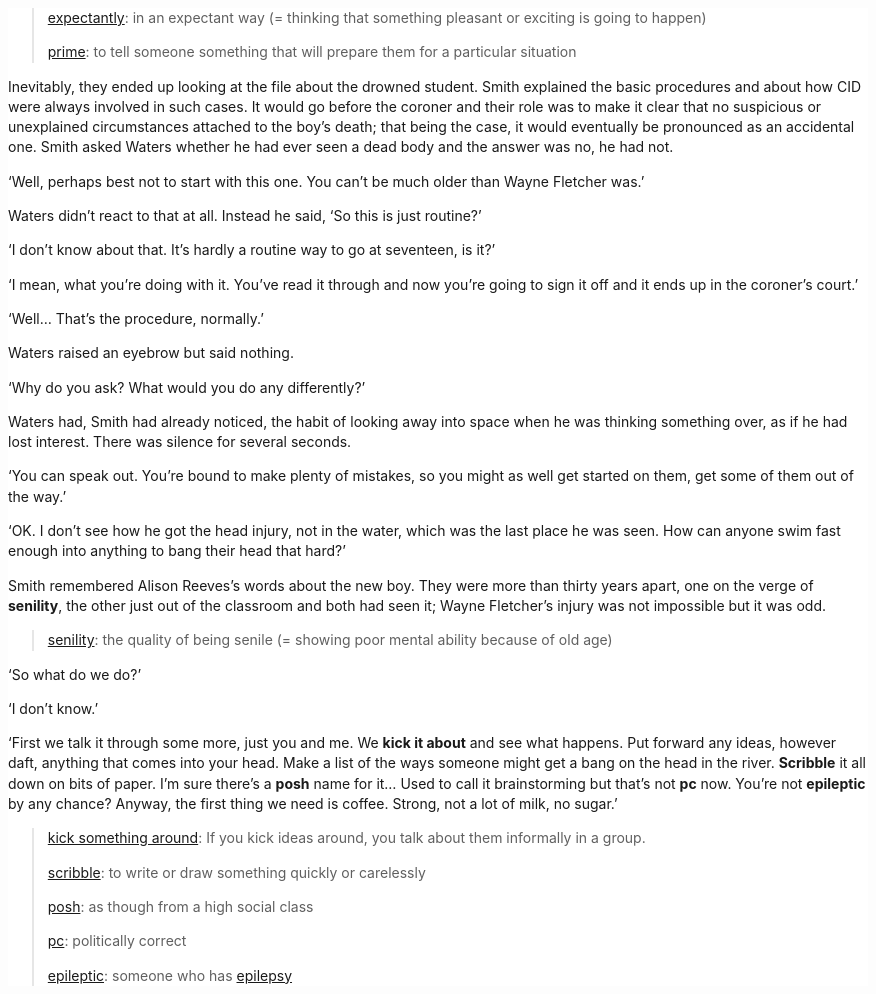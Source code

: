 > [expectantly](https://dictionary.cambridge.org/dictionary/english-chinese-traditional/expectantly): in an expectant way (= thinking that something pleasant or exciting is going to happen)
>
> [prime](https://dictionary.cambridge.org/dictionary/english-chinese-traditional/prime?q=primed): to tell someone something that will prepare them for a particular situation

Inevitably, they ended up looking at the file about the drowned student. Smith explained the basic procedures and about how CID were always involved in such cases. It would go before the coroner and their role was to make it clear that no suspicious or unexplained circumstances attached to the boy’s death; that being the case, it would eventually be pronounced as an accidental one. Smith asked Waters whether he had ever seen a dead body and the answer was no, he had not.

‘Well, perhaps best not to start with this one. You can’t be much older than Wayne Fletcher was.’

Waters didn’t react to that at all. Instead he said, ‘So this is just routine?’

‘I don’t know about that. It’s hardly a routine way to go at seventeen, is it?’

‘I mean, what you’re doing with it. You’ve read it through and now you’re going to sign it off and it ends up in the coroner’s court.’

‘Well… That’s the procedure, normally.’

Waters raised an eyebrow but said nothing. 

‘Why do you ask? What would you do any differently?’

Waters had, Smith had already noticed, the habit of looking away into space when he was thinking something over, as if he had lost interest. There was silence for several seconds.

‘You can speak out. You’re bound to make plenty of mistakes, so you might as well get started on them, get some of them out of the way.’

‘OK. I don’t see how he got the head injury, not in the water, which was the last place he was seen. How can anyone swim fast enough into anything to bang their head that hard?’

Smith remembered Alison Reeves’s words about the new boy. They were more than thirty years apart, one on the verge of **senility**, the other just out of the classroom and both had seen it; Wayne Fletcher’s injury was not impossible but it was odd.

> [senility](https://dictionary.cambridge.org/dictionary/english-chinese-traditional/senility): the quality of being senile (= showing poor mental ability because of old age)

‘So what do we do?’

‘I don’t know.’

‘First we talk it through some more, just you and me. We **kick it about** and see what happens. Put forward any ideas, however daft, anything that comes into your head. Make a list of the ways someone might get a bang on the head in the river. **Scribble** it all down on bits of paper. I’m sure there’s a **posh** name for it… Used to call it brainstorming but that’s not **pc** now. You’re not **epileptic** by any chance? Anyway, the first thing we need is coffee. Strong, not a lot of milk, no sugar.’

> [kick something around](https://dictionary.cambridge.org/dictionary/english-chinese-traditional/kick-around?q=kick+it+around): If you kick ideas around, you talk about them informally in a group.
>
> [scribble](https://dictionary.cambridge.org/dictionary/english-chinese-traditional/scribble?q=Scribble): to write or draw something quickly or carelessly
>
> [posh](https://dictionary.cambridge.org/dictionary/english/posh): as though from a high social class
>
> [pc](https://dictionary.cambridge.org/dictionary/english-chinese-traditional/pc): politically correct
>
> [epileptic](https://dictionary.cambridge.org/dictionary/english-chinese-traditional/epileptic): someone who has [epilepsy](https://dictionary.cambridge.org/dictionary/english-chinese-traditional/epilepsy)